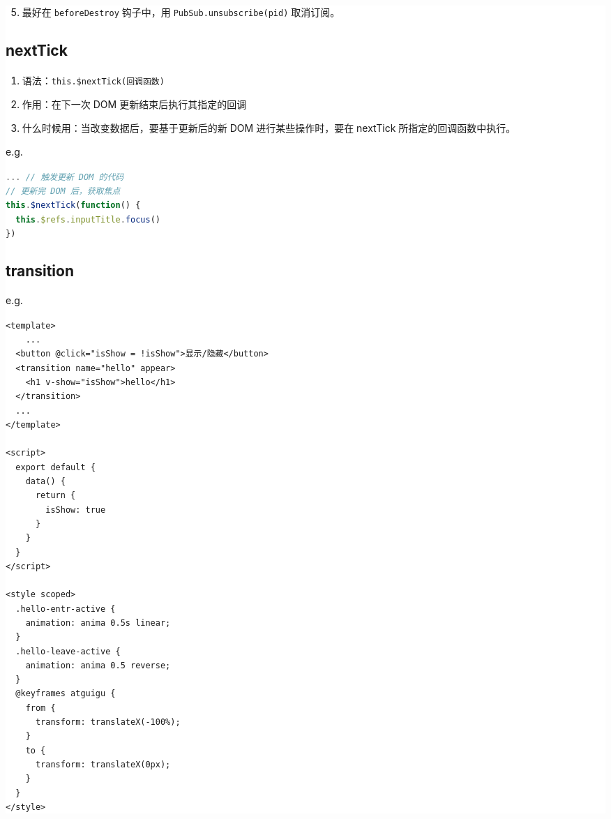 5. 最好在 `beforeDestroy` 钩子中，用 `PubSub.unsubscribe(pid)` 取消订阅。



## nextTick

1. 语法：`this.$nextTick(回调函数)`

2. 作用：在下一次 DOM 更新结束后执行其指定的回调
3. 什么时候用：当改变数据后，要基于更新后的新 DOM 进行某些操作时，要在 nextTick 所指定的回调函数中执行。

 e.g.

```js
... // 触发更新 DOM 的代码
// 更新完 DOM 后，获取焦点
this.$nextTick(function() { 
  this.$refs.inputTitle.focus()
})
```



## transition

e.g.

```vue
<template>
	...
  <button @click="isShow = !isShow">显示/隐藏</button>
  <transition name="hello" appear>
    <h1 v-show="isShow">hello</h1>
  </transition>
  ...
</template>

<script>
  export default {
    data() {
      return {
        isShow: true
      }
    }
  }
</script>

<style scoped>
  .hello-entr-active {
    animation: anima 0.5s linear;
  }
  .hello-leave-active {
    animation: anima 0.5 reverse;
  }
  @keyframes atguigu {
    from {
      transform: translateX(-100%);
    }
    to {
      transform: translateX(0px);
    }
  }
</style>
```
